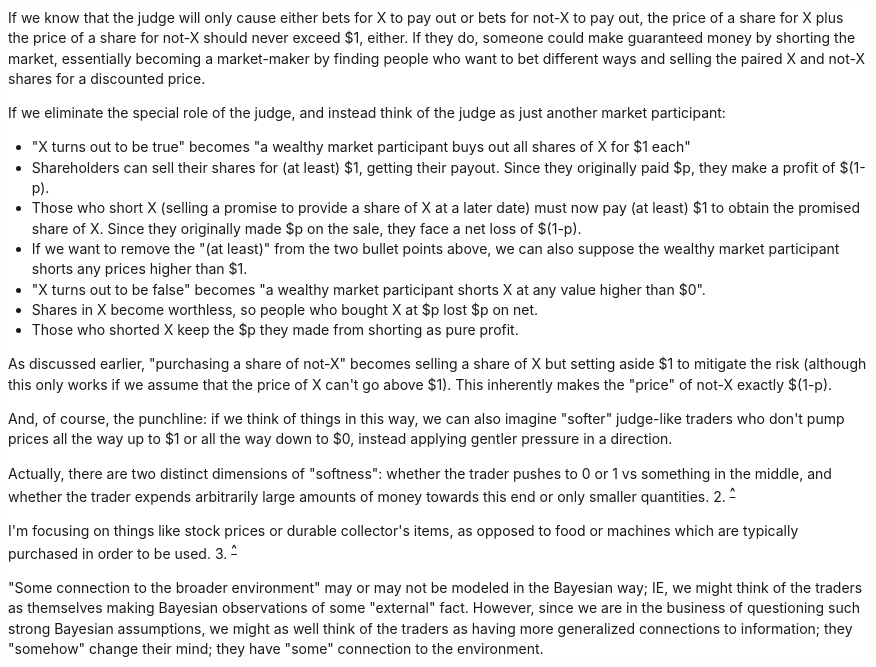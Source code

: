 If we know that the judge will only cause either bets for X to pay out or bets for not-X to pay out, the price of a share for X plus the price of a share for not-X should never exceed $1, either. If they do, someone could make guaranteed money by shorting the market, essentially becoming a market-maker by finding people who want to bet different ways and selling the paired X and not-X shares for a discounted price.

If we eliminate the special role of the judge, and instead think of the judge as just another market participant:

- "X turns out to be true" becomes "a wealthy market participant buys out all shares of X for $1 each"
- Shareholders can sell their shares for (at least) $1, getting their payout. Since they originally paid $p, they make a profit of $(1-p).
- Those who short X (selling a promise to provide a share of X at a later date) must now pay (at least) $1 to obtain the promised share of X. Since they originally made $p on the sale, they face a net loss of $(1-p).
- If we want to remove the "(at least)" from the two bullet points above, we can also suppose the wealthy market participant shorts any prices higher than $1.
- "X turns out to be false" becomes "a wealthy market participant shorts X at any value higher than $0".
- Shares in X become worthless, so people who bought X at $p lost $p on net.
- Those who shorted X keep the $p they made from shorting as pure profit.

As discussed earlier, "purchasing a share of not-X" becomes selling a share of X but setting aside $1 to mitigate the risk (although this only works if we assume that the price of X can't go above $1). This inherently makes the "price" of not-X exactly $(1-p).

And, of course, the punchline: if we think of things in this way, we can also imagine "softer" judge-like traders who don't pump prices all the way up to $1 or all the way down to $0, instead applying gentler pressure in a direction.

Actually, there are two distinct dimensions of "softness": whether the trader pushes to 0 or 1 vs something in the middle, and whether the trader expends arbitrarily large amounts of money towards this end or only smaller quantities.
2. <sup><strong><span><a href="https://www.lesswrong.com/posts/3hs6MniiEssfL8rPz/#fnrefjhfcvrfrts"><span>^</span></a></span></strong></sup>

I'm focusing on things like stock prices or durable collector's items, as opposed to food or machines which are typically purchased in order to be used.
3. <sup><strong><span><a href="https://www.lesswrong.com/posts/3hs6MniiEssfL8rPz/#fnrefs39komdegkb"><span>^</span></a></span></strong></sup>

"Some connection to the broader environment" may or may not be modeled in the Bayesian way; IE, we might think of the traders as themselves making Bayesian observations of some "external" fact. However, since we are in the business of questioning such strong Bayesian assumptions, we might as well think of the traders as having more generalized connections to information; they "somehow" change their mind; they have "some" connection to the environment.
